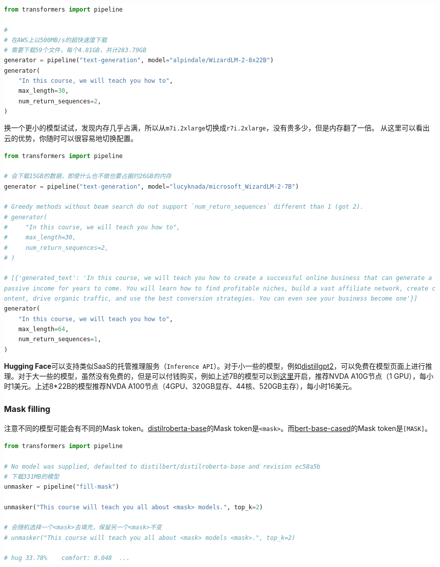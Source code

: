 ```python
from transformers import pipeline

# 
# 在AWS上以500MB/s的超快速度下载
# 需要下载59个文件，每个4.81GB，共计283.79GB
generator = pipeline("text-generation", model="alpindale/WizardLM-2-8x22B")
generator(
    "In this course, we will teach you how to",
    max_length=30,
    num_return_sequences=2,
)
```

换一个更小的模型试试，发现内存几乎占满，所以从`m7i.2xlarge`切换成`r7i.2xlarge`，没有贵多少，但是内存翻了一倍。
从这里可以看出云的优势，你随时可以很容易地切换配置。

```python
from transformers import pipeline

# 会下载15GB的数据，即使什么也不做也要占据约26GB的内存
generator = pipeline("text-generation", model="lucyknada/microsoft_WizardLM-2-7B")

# Greedy methods without beam search do not support `num_return_sequences` different than 1 (got 2).
# generator(
#     "In this course, we will teach you how to",
#     max_length=30,
#     num_return_sequences=2,
# )

# [{'generated_text': 'In this course, we will teach you how to create a successful online business that can generate a passive income for years to come. You will learn how to find profitable niches, build a vast affiliate network, create content, drive organic traffic, and use the best conversion strategies. You can even see your business become one'}]
generator(
    "In this course, we will teach you how to",
    max_length=64,
    num_return_sequences=1,
)
```

**Hugging Face**可以支持类似SaaS的托管推理服务（`Inference API`）。对于小一些的模型，例如[distillgpt2](https://huggingface.co/distilbert/distilgpt2)，可以免费在模型页面上进行推理。对于大一些的模型，虽然没有免费的，但是可以付钱购买，例如上述7B的模型可以到[这里](https://ui.endpoints.huggingface.co/stevenybw/new?repository=lucyknada%2Fmicrosoft_WizardLM-2-7B)开启，推荐NVDA A10G节点（1 GPU），每小时1美元。上述8*22B的模型推荐NVDA A100节点（4GPU、320GB显存、44核、520GB主存），每小时16美元。

### Mask filling

注意不同的模型可能会有不同的Mask token。[distilroberta-base](https://huggingface.co/distilbert/distilroberta-base)的Mask token是`<mask>`。而[bert-base-cased](https://huggingface.co/google-bert/bert-base-cased)的Mask token是`[MASK]`。

```python
from transformers import pipeline

# No model was supplied, defaulted to distilbert/distilroberta-base and revision ec58a5b
# 下载331MB的模型
unmasker = pipeline("fill-mask")

unmasker("This course will teach you all about <mask> models.", top_k=2)

# 会随机选择一个<mask>去填充，保留另一个<mask>不变
# unmasker("This course will teach you all about <mask> models <mask>.", top_k=2)

# hug 33.78%    comfort: 0.048  ...
```